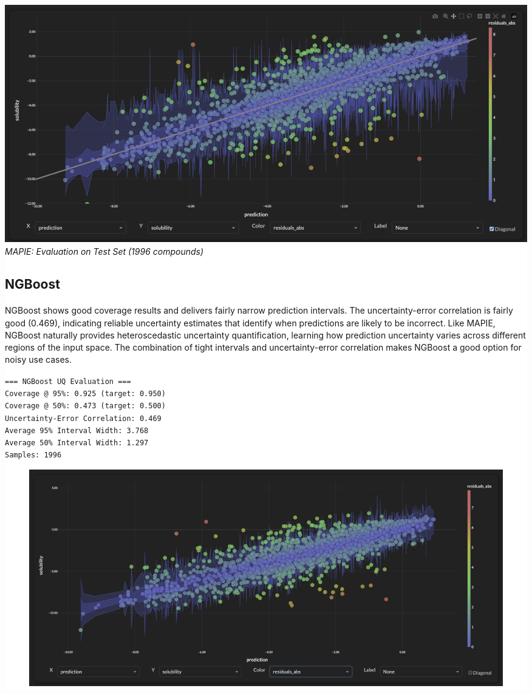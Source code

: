   <img src="images/mapie_uq.png" alt="sol_box_plot" width="1000"/>
  <figcaption><em>MAPIE: Evaluation on Test Set (1996 compounds)</em></figcaption>
</figure>

## NGBoost
NGBoost shows good coverage results and delivers fairly narrow prediction intervals. The uncertainty-error correlation is fairly good (0.469), indicating reliable uncertainty estimates that identify when predictions are likely to be incorrect. Like MAPIE, NGBoost naturally provides heteroscedastic uncertainty quantification, learning how prediction uncertainty varies across different regions of the input space. The combination of tight intervals and uncertainty-error correlation makes NGBoost a good option for noisy use cases.

```
=== NGBoost UQ Evaluation ===
Coverage @ 95%: 0.925 (target: 0.950)
Coverage @ 50%: 0.473 (target: 0.500)
Uncertainty-Error Correlation: 0.469
Average 95% Interval Width: 3.768
Average 50% Interval Width: 1.297
Samples: 1996
```

<figure>
  <img src="images/ngboost_uq.png" alt="sol_box_plot" width="1000"/>
